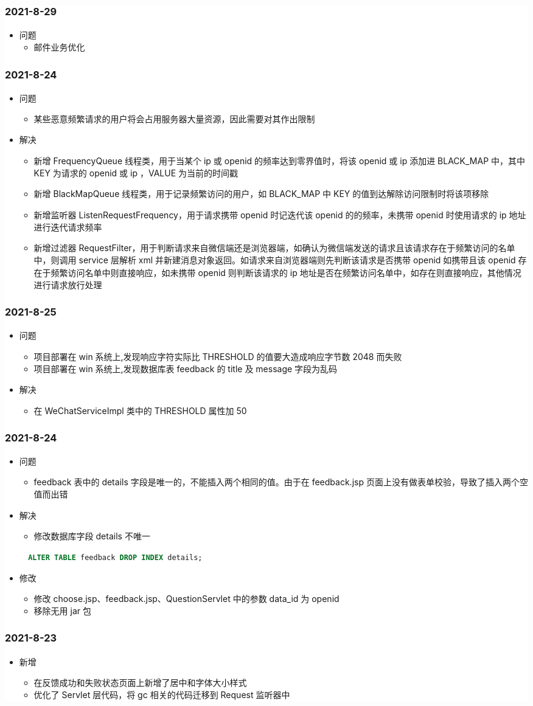 ### 2021-8-29

- 问题
    - 邮件业务优化

### 2021-8-24

- 问题
    - 某些恶意频繁请求的用户将会占用服务器大量资源，因此需要对其作出限制

- 解决
    - 新增 FrequencyQueue 线程类，用于当某个 ip 或 openid 的频率达到零界值时，将该 openid 或 ip 添加进 BLACK_MAP 中，其中 KEY 为请求的 openid 或 ip ，VALUE
      为当前的时间戳
    - 新增 BlackMapQueue 线程类，用于记录频繁访问的用户，如 BLACK_MAP 中 KEY 的值到达解除访问限制时将该项移除

    - 新增监听器 ListenRequestFrequency，用于请求携带 openid 时记迭代该 openid 的的频率，未携带 openid 时使用请求的 ip 地址进行迭代请求频率

    - 新增过滤器 RequestFilter，用于判断请求来自微信端还是浏览器端，如确认为微信端发送的请求且该请求存在于频繁访问的名单中，则调用 service 层解析 xml
      并新建消息对象返回。如请求来自浏览器端则先判断该请求是否携带 openid 如携带且该 openid 存在于频繁访问名单中则直接响应，如未携带 openid 则判断该请求的 ip
      地址是否在频繁访问名单中，如存在则直接响应，其他情况进行请求放行处理

### 2021-8-25

- 问题
    - 项目部署在 win 系统上,发现响应字符实际比 THRESHOLD 的值要大造成响应字节数 2048 而失败
    - 项目部署在 win 系统上,发现数据库表 feedback 的 title 及 message 字段为乱码

- 解决
    - 在 WeChatServiceImpl 类中的 THRESHOLD 属性加 50

### 2021-8-24

- 问题

    - feedback 表中的 details 字段是唯一的，不能插入两个相同的值。由于在 feedback.jsp 页面上没有做表单校验，导致了插入两个空值而出错

- 解决

    - 修改数据库字段 details 不唯一

  ```sql
    ALTER TABLE feedback DROP INDEX details;
  ```

- 修改

    - 修改 choose.jsp、feedback.jsp、QuestionServlet 中的参数 data_id 为 openid
    - 移除无用 jar 包

### 2021-8-23

- 新增

    - 在反馈成功和失败状态页面上新增了居中和字体大小样式
    - 优化了 Servlet 层代码，将 gc 相关的代码迁移到 Request 监听器中
